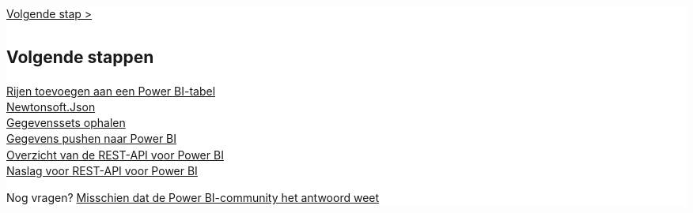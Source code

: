 [Volgende stap >](walkthrough-push-data-add-rows.md)

## <a name="next-steps"></a>Volgende stappen
[Rijen toevoegen aan een Power BI-tabel](walkthrough-push-data-add-rows.md)  
[Newtonsoft.Json](http://www.newtonsoft.com/json)  
[Gegevenssets ophalen](https://msdn.microsoft.com/library/mt203567.aspx)  
[Gegevens pushen naar Power BI](walkthrough-push-data.md)  
[Overzicht van de REST-API voor Power BI](overview-of-power-bi-rest-api.md)  
[Naslag voor REST-API voor Power BI](https://msdn.microsoft.com/library/mt147898.aspx)  

Nog vragen? [Misschien dat de Power BI-community het antwoord weet](http://community.powerbi.com/)

